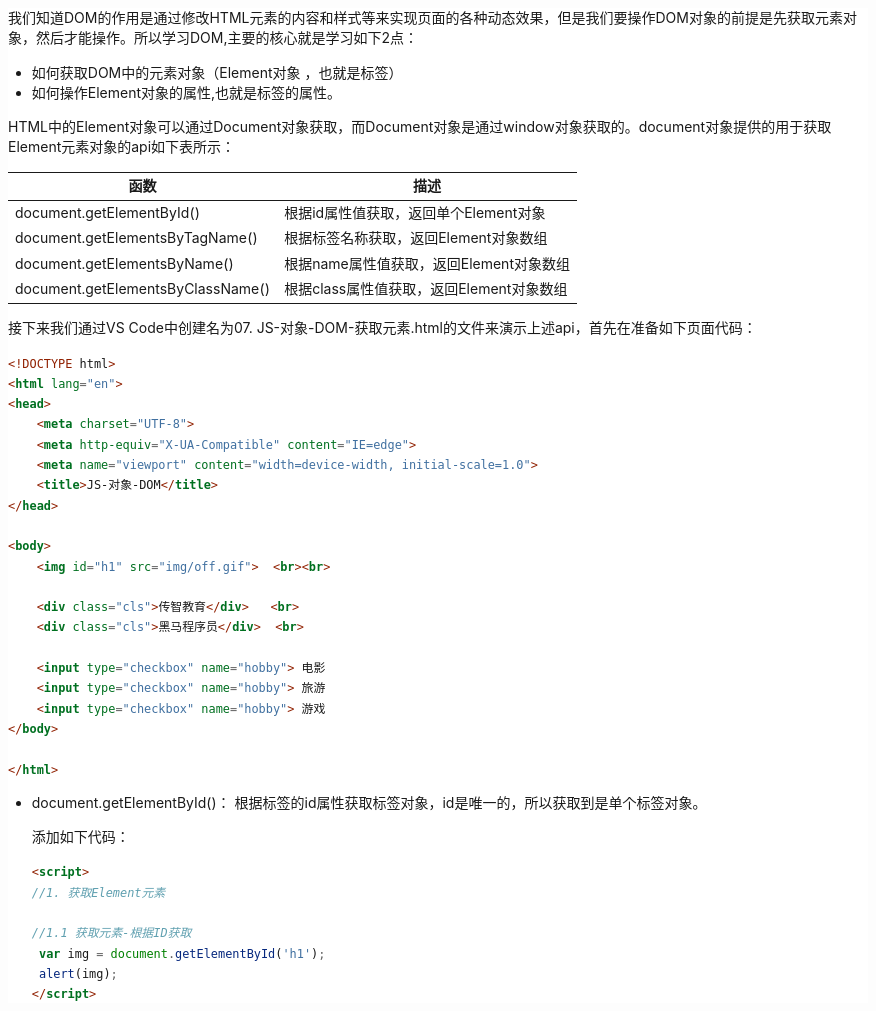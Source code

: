我们知道DOM的作用是通过修改HTML元素的内容和样式等来实现页面的各种动态效果，但是我们要操作DOM对象的前提是先获取元素对象，然后才能操作。所以学习DOM,主要的核心就是学习如下2点：

- 如何获取DOM中的元素对象（Element对象 ，也就是标签）
- 如何操作Element对象的属性,也就是标签的属性。

HTML中的Element对象可以通过Document对象获取，而Document对象是通过window对象获取的。document对象提供的用于获取Element元素对象的api如下表所示：

| 函数                              | 描述                                     |
| --------------------------------- | ---------------------------------------- |
| document.getElementById()         | 根据id属性值获取，返回单个Element对象    |
| document.getElementsByTagName()   | 根据标签名称获取，返回Element对象数组    |
| document.getElementsByName()      | 根据name属性值获取，返回Element对象数组  |
| document.getElementsByClassName() | 根据class属性值获取，返回Element对象数组 |

接下来我们通过VS Code中创建名为07. JS-对象-DOM-获取元素.html的文件来演示上述api，首先在准备如下页面代码：

~~~html
<!DOCTYPE html>
<html lang="en">
<head>
    <meta charset="UTF-8">
    <meta http-equiv="X-UA-Compatible" content="IE=edge">
    <meta name="viewport" content="width=device-width, initial-scale=1.0">
    <title>JS-对象-DOM</title>
</head>

<body>
    <img id="h1" src="img/off.gif">  <br><br>

    <div class="cls">传智教育</div>   <br>
    <div class="cls">黑马程序员</div>  <br>

    <input type="checkbox" name="hobby"> 电影
    <input type="checkbox" name="hobby"> 旅游
    <input type="checkbox" name="hobby"> 游戏
</body>

</html>
~~~

- document.getElementById()： 根据标签的id属性获取标签对象，id是唯一的，所以获取到是单个标签对象。

  添加如下代码：

  ~~~html
  <script>
  //1. 获取Element元素
  
  //1.1 获取元素-根据ID获取
   var img = document.getElementById('h1');
   alert(img);
  </script>
  ~~~
